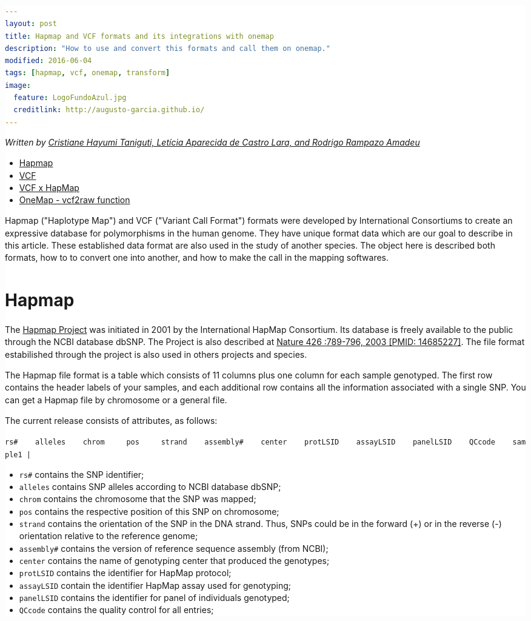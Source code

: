 ```yaml
---
layout: post
title: Hapmap and VCF formats and its integrations with onemap
description: "How to use and convert this formats and call them on onemap."
modified: 2016-06-04
tags: [hapmap, vcf, onemap, transform]
image:
  feature: LogoFundoAzul.jpg
  creditlink: http://augusto-garcia.github.io/
---
```


*Written by [Cristiane Hayumi Taniguti, Letícia Aparecida de Castro Lara, and Rodrigo Rampazo Amadeu](http://augusto-garcia.github.io/statgen-esalq/people/)*

-   [Hapmap](#hapmap)
-   [VCF](#vcf)
-   [VCF x HapMap](#vcf-x-hapmap)
-   [OneMap - vcf2raw function](#onemap---vcf2raw-function)

Hapmap ("Haplotype Map") and VCF ("Variant Call Format") formats were
developed by International Consortiums to create an expressive database
for polymorphisms in the human genome. They have unique format data
which are our goal to describe in this article. These established data
format are also used in the study of another species. The object here is
described both formats, how to to convert one into another, and how to
make the call in the mapping softwares.

Hapmap
======

The [Hapmap Project](http://hapmap.ncbi.nlm.nih.gov/) was initiated in
2001 by the International HapMap Consortium. Its database is freely
available to the public through the NCBI database dbSNP. The Project is
also described at [Nature 426 :789-796, 2003 \[PMID:
14685227\]](http://www.nature.com/nature/journal/v426/n6968/abs/nature02168.html).
The file format estabilished through the project is also used in others
projects and species.

The Hapmap file format is a table which consists of 11 columns plus one
column for each sample genotyped. The first row contains the header
labels of your samples, and each additional row contains all the
information associated with a single SNP. You can get a Hapmap file by
chromosome or a general file.

The current release consists of attributes, as follows:

    rs#    alleles    chrom     pos     strand    assembly#    center    protLSID    assayLSID    panelLSID    QCcode    sample1 |

-   `rs#` contains the SNP identifier;
-   `alleles` contains SNP alleles according to NCBI database dbSNP;  
-   `chrom` contains the chromosome that the SNP was mapped;
-   `pos` contains the respective position of this SNP on chromosome;
-   `strand` contains the orientation of the SNP in the DNA strand.
    Thus, SNPs could be in the forward (+) or in the reverse (-)
    orientation relative to the reference genome;
-   `assembly#` contains the version of reference sequence assembly
    (from NCBI);
-   `center` contains the name of genotyping center that produced the
    genotypes;
-   `protLSID` contains the identifier for HapMap protocol;
-   `assayLSID` contain the identifier HapMap assay used for genotyping;
-   `panelLSID` contains the identifier for panel of individuals
    genotyped;
-   `QCcode` contains the quality control for all entries;